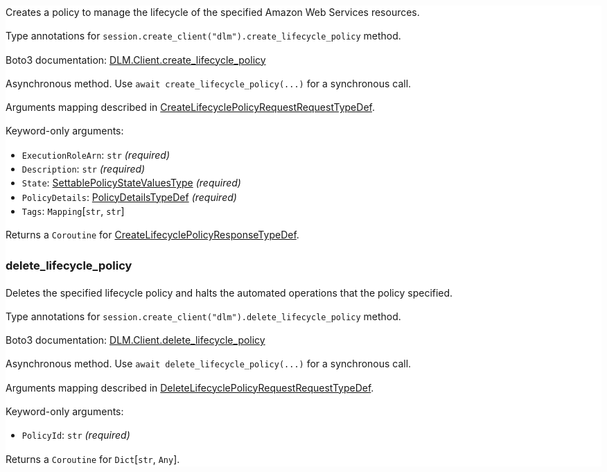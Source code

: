 Creates a policy to manage the lifecycle of the specified Amazon Web Services
resources.

Type annotations for `session.create_client("dlm").create_lifecycle_policy`
method.

Boto3 documentation:
[DLM.Client.create_lifecycle_policy](https://boto3.amazonaws.com/v1/documentation/api/latest/reference/services/dlm.html#DLM.Client.create_lifecycle_policy)

Asynchronous method. Use `await create_lifecycle_policy(...)` for a synchronous
call.

Arguments mapping described in
[CreateLifecyclePolicyRequestRequestTypeDef](./type_defs.md#createlifecyclepolicyrequestrequesttypedef).

Keyword-only arguments:

- `ExecutionRoleArn`: `str` *(required)*
- `Description`: `str` *(required)*
- `State`:
  [SettablePolicyStateValuesType](./literals.md#settablepolicystatevaluestype)
  *(required)*
- `PolicyDetails`: [PolicyDetailsTypeDef](./type_defs.md#policydetailstypedef)
  *(required)*
- `Tags`: `Mapping`\[`str`, `str`\]

Returns a `Coroutine` for
[CreateLifecyclePolicyResponseTypeDef](./type_defs.md#createlifecyclepolicyresponsetypedef).

<a id="delete\_lifecycle\_policy"></a>

### delete_lifecycle_policy

Deletes the specified lifecycle policy and halts the automated operations that
the policy specified.

Type annotations for `session.create_client("dlm").delete_lifecycle_policy`
method.

Boto3 documentation:
[DLM.Client.delete_lifecycle_policy](https://boto3.amazonaws.com/v1/documentation/api/latest/reference/services/dlm.html#DLM.Client.delete_lifecycle_policy)

Asynchronous method. Use `await delete_lifecycle_policy(...)` for a synchronous
call.

Arguments mapping described in
[DeleteLifecyclePolicyRequestRequestTypeDef](./type_defs.md#deletelifecyclepolicyrequestrequesttypedef).

Keyword-only arguments:

- `PolicyId`: `str` *(required)*

Returns a `Coroutine` for `Dict`\[`str`, `Any`\].
